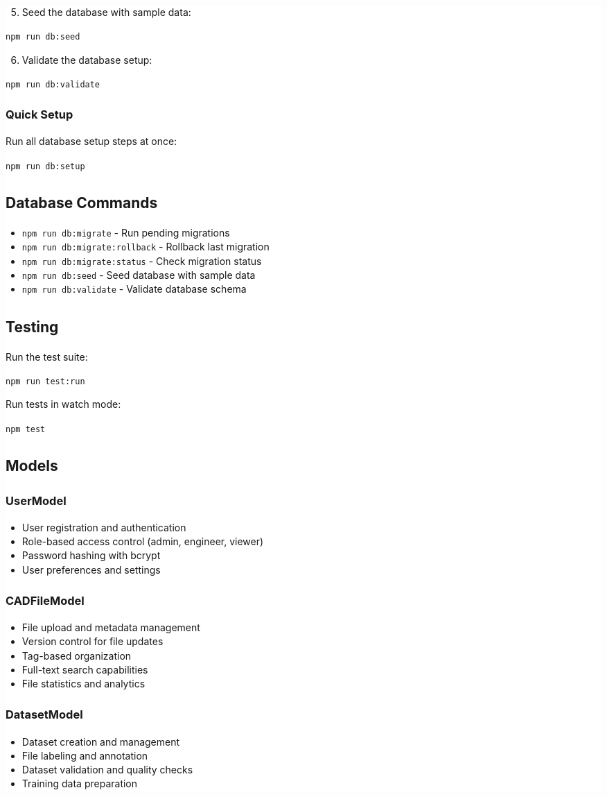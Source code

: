 5. Seed the database with sample data:
```bash
npm run db:seed
```

6. Validate the database setup:
```bash
npm run db:validate
```

### Quick Setup

Run all database setup steps at once:
```bash
npm run db:setup
```

## Database Commands

- `npm run db:migrate` - Run pending migrations
- `npm run db:migrate:rollback` - Rollback last migration
- `npm run db:migrate:status` - Check migration status
- `npm run db:seed` - Seed database with sample data
- `npm run db:validate` - Validate database schema

## Testing

Run the test suite:
```bash
npm run test:run
```

Run tests in watch mode:
```bash
npm test
```

## Models

### UserModel
- User registration and authentication
- Role-based access control (admin, engineer, viewer)
- Password hashing with bcrypt
- User preferences and settings

### CADFileModel
- File upload and metadata management
- Version control for file updates
- Tag-based organization
- Full-text search capabilities
- File statistics and analytics

### DatasetModel
- Dataset creation and management
- File labeling and annotation
- Dataset validation and quality checks
- Training data preparation
